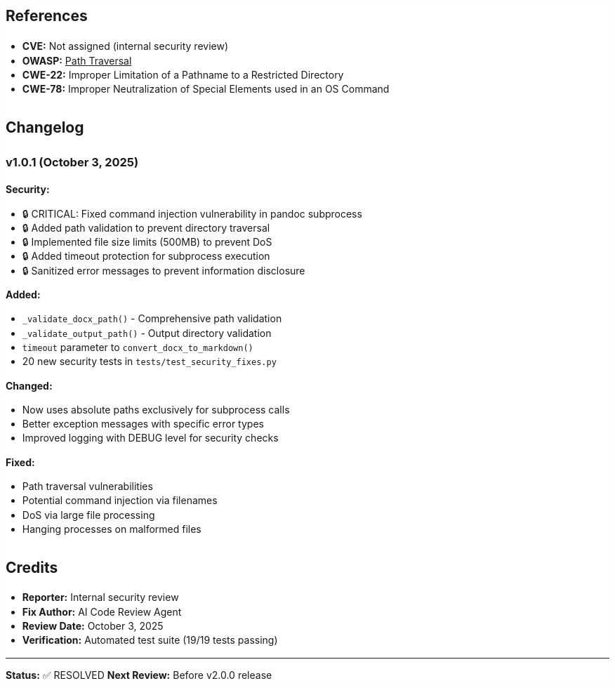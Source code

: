 ## References

- **CVE:** Not assigned (internal security review)
- **OWASP:** [Path Traversal](https://owasp.org/www-community/attacks/Path_Traversal)
- **CWE-22:** Improper Limitation of a Pathname to a Restricted Directory
- **CWE-78:** Improper Neutralization of Special Elements used in an OS Command

## Changelog

### v1.0.1 (October 3, 2025)

**Security:**
- 🔒 CRITICAL: Fixed command injection vulnerability in pandoc subprocess
- 🔒 Added path validation to prevent directory traversal
- 🔒 Implemented file size limits (500MB) to prevent DoS
- 🔒 Added timeout protection for subprocess execution
- 🔒 Sanitized error messages to prevent information disclosure

**Added:**
- `_validate_docx_path()` - Comprehensive path validation
- `_validate_output_path()` - Output directory validation
- `timeout` parameter to `convert_docx_to_markdown()`
- 20 new security tests in `tests/test_security_fixes.py`

**Changed:**
- Now uses absolute paths exclusively for subprocess calls
- Better exception messages with specific error types
- Improved logging with DEBUG level for security checks

**Fixed:**
- Path traversal vulnerabilities
- Potential command injection via filenames
- DoS via large file processing
- Hanging processes on malformed files

## Credits

- **Reporter:** Internal security review
- **Fix Author:** AI Code Review Agent
- **Review Date:** October 3, 2025
- **Verification:** Automated test suite (19/19 tests passing)

---

**Status:** ✅ RESOLVED
**Next Review:** Before v2.0.0 release

